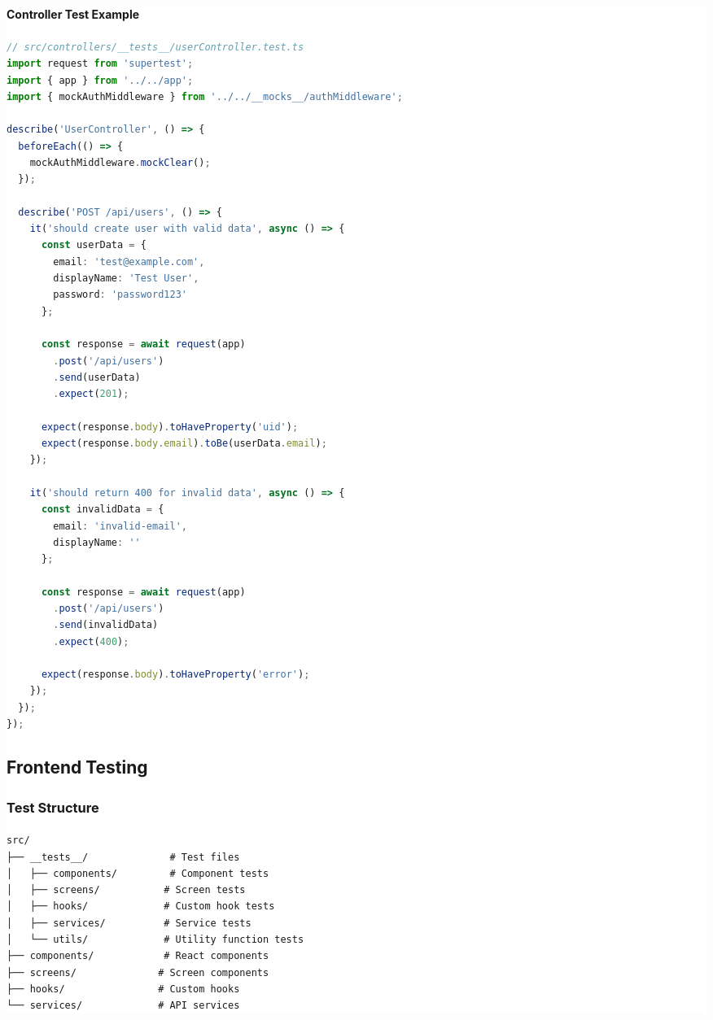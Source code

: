 #### Controller Test Example
```typescript
// src/controllers/__tests__/userController.test.ts
import request from 'supertest';
import { app } from '../../app';
import { mockAuthMiddleware } from '../../__mocks__/authMiddleware';

describe('UserController', () => {
  beforeEach(() => {
    mockAuthMiddleware.mockClear();
  });

  describe('POST /api/users', () => {
    it('should create user with valid data', async () => {
      const userData = {
        email: 'test@example.com',
        displayName: 'Test User',
        password: 'password123'
      };

      const response = await request(app)
        .post('/api/users')
        .send(userData)
        .expect(201);

      expect(response.body).toHaveProperty('uid');
      expect(response.body.email).toBe(userData.email);
    });

    it('should return 400 for invalid data', async () => {
      const invalidData = {
        email: 'invalid-email',
        displayName: ''
      };

      const response = await request(app)
        .post('/api/users')
        .send(invalidData)
        .expect(400);

      expect(response.body).toHaveProperty('error');
    });
  });
});
```

## Frontend Testing

### Test Structure
```
src/
├── __tests__/              # Test files
│   ├── components/         # Component tests
│   ├── screens/           # Screen tests
│   ├── hooks/             # Custom hook tests
│   ├── services/          # Service tests
│   └── utils/             # Utility function tests
├── components/            # React components
├── screens/              # Screen components
├── hooks/                # Custom hooks
└── services/             # API services
```
